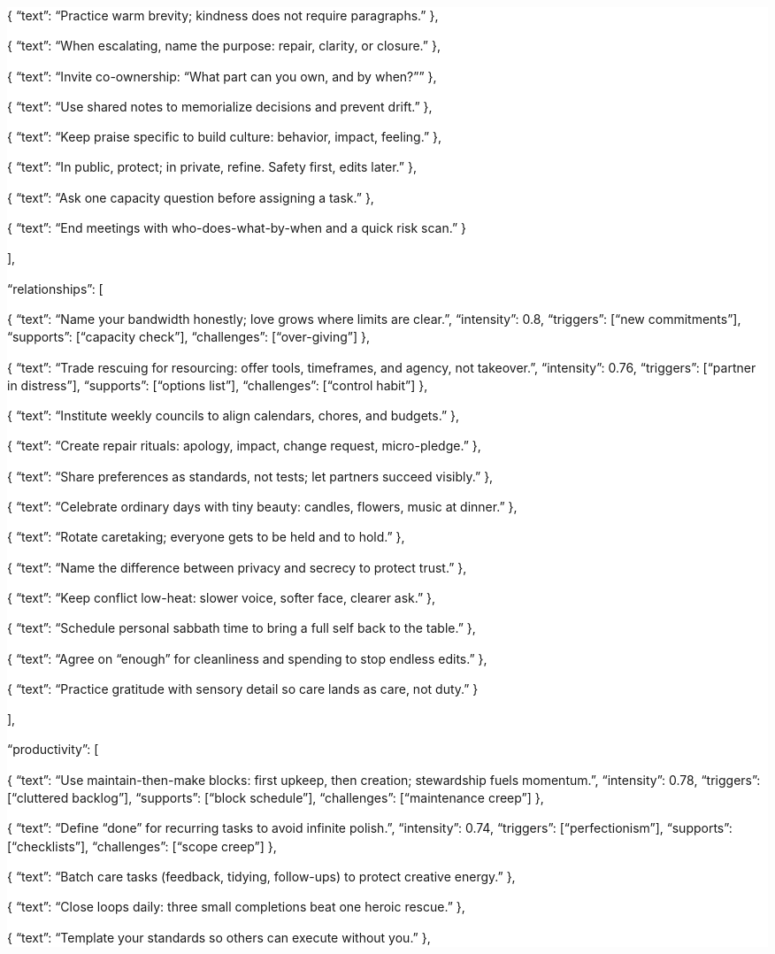 { “text”: “Practice warm brevity; kindness does not require paragraphs.” },

{ “text”: “When escalating, name the purpose: repair, clarity, or closure.” },

{ “text”: “Invite co-ownership: “What part can you own, and by when?”” },

{ “text”: “Use shared notes to memorialize decisions and prevent drift.” },

{ “text”: “Keep praise specific to build culture: behavior, impact, feeling.” },

{ “text”: “In public, protect; in private, refine. Safety first, edits later.” },

{ “text”: “Ask one capacity question before assigning a task.” },

{ “text”: “End meetings with who-does-what-by-when and a quick risk scan.” }

\],

“relationships”: \[

{ “text”: “Name your bandwidth honestly; love grows where limits are clear.”, “intensity”: 0.8, “triggers”: \[“new commitments”\], “supports”: \[“capacity check”\], “challenges”: \[“over-giving”\] },

{ “text”: “Trade rescuing for resourcing: offer tools, timeframes, and agency, not takeover.”, “intensity”: 0.76, “triggers”: \[“partner in distress”\], “supports”: \[“options list”\], “challenges”: \[“control habit”\] },

{ “text”: “Institute weekly councils to align calendars, chores, and budgets.” },

{ “text”: “Create repair rituals: apology, impact, change request, micro-pledge.” },

{ “text”: “Share preferences as standards, not tests; let partners succeed visibly.” },

{ “text”: “Celebrate ordinary days with tiny beauty: candles, flowers, music at dinner.” },

{ “text”: “Rotate caretaking; everyone gets to be held and to hold.” },

{ “text”: “Name the difference between privacy and secrecy to protect trust.” },

{ “text”: “Keep conflict low-heat: slower voice, softer face, clearer ask.” },

{ “text”: “Schedule personal sabbath time to bring a full self back to the table.” },

{ “text”: “Agree on “enough” for cleanliness and spending to stop endless edits.” },

{ “text”: “Practice gratitude with sensory detail so care lands as care, not duty.” }

\],

“productivity”: \[

{ “text”: “Use maintain-then-make blocks: first upkeep, then creation; stewardship fuels momentum.”, “intensity”: 0.78, “triggers”: \[“cluttered backlog”\], “supports”: \[“block schedule”\], “challenges”: \[“maintenance creep”\] },

{ “text”: “Define “done” for recurring tasks to avoid infinite polish.”, “intensity”: 0.74, “triggers”: \[“perfectionism”\], “supports”: \[“checklists”\], “challenges”: \[“scope creep”\] },

{ “text”: “Batch care tasks (feedback, tidying, follow-ups) to protect creative energy.” },

{ “text”: “Close loops daily: three small completions beat one heroic rescue.” },

{ “text”: “Template your standards so others can execute without you.” },
